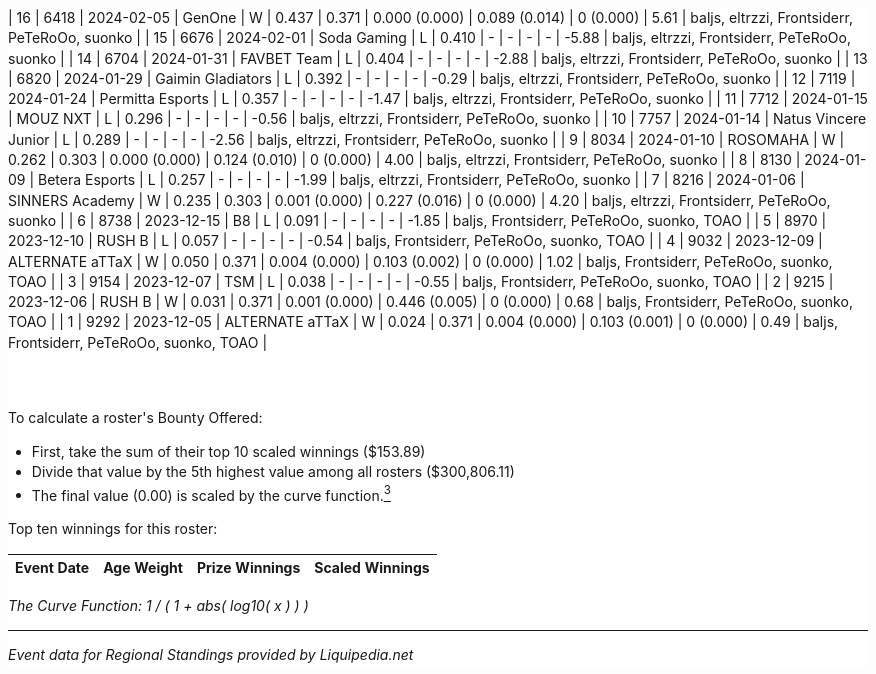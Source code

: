 |           16 |     6418 | 2024-02-05 | GenOne               | W   | 0.437      | 0.371        | 0.000 (0.000)    | 0.089 (0.014)    | 0 (0.000) |     5.61 | baljs, eltrzzi, Frontsiderr, PeTeRoOo, suonko  |
|           15 |     6676 | 2024-02-01 | Soda Gaming          | L   | 0.410      | -            | -                | -                | -         |    -5.88 | baljs, eltrzzi, Frontsiderr, PeTeRoOo, suonko  |
|           14 |     6704 | 2024-01-31 | FAVBET Team          | L   | 0.404      | -            | -                | -                | -         |    -2.88 | baljs, eltrzzi, Frontsiderr, PeTeRoOo, suonko  |
|           13 |     6820 | 2024-01-29 | Gaimin Gladiators    | L   | 0.392      | -            | -                | -                | -         |    -0.29 | baljs, eltrzzi, Frontsiderr, PeTeRoOo, suonko  |
|           12 |     7119 | 2024-01-24 | Permitta Esports     | L   | 0.357      | -            | -                | -                | -         |    -1.47 | baljs, eltrzzi, Frontsiderr, PeTeRoOo, suonko  |
|           11 |     7712 | 2024-01-15 | MOUZ NXT             | L   | 0.296      | -            | -                | -                | -         |    -0.56 | baljs, eltrzzi, Frontsiderr, PeTeRoOo, suonko  |
|           10 |     7757 | 2024-01-14 | Natus Vincere Junior | L   | 0.289      | -            | -                | -                | -         |    -2.56 | baljs, eltrzzi, Frontsiderr, PeTeRoOo, suonko  |
|            9 |     8034 | 2024-01-10 | ROSOMAHA             | W   | 0.262      | 0.303        | 0.000 (0.000)    | 0.124 (0.010)    | 0 (0.000) |     4.00 | baljs, eltrzzi, Frontsiderr, PeTeRoOo, suonko  |
|            8 |     8130 | 2024-01-09 | Betera Esports       | L   | 0.257      | -            | -                | -                | -         |    -1.99 | baljs, eltrzzi, Frontsiderr, PeTeRoOo, suonko  |
|            7 |     8216 | 2024-01-06 | SINNERS Academy      | W   | 0.235      | 0.303        | 0.001 (0.000)    | 0.227 (0.016)    | 0 (0.000) |     4.20 | baljs, eltrzzi, Frontsiderr, PeTeRoOo, suonko  |
|            6 |     8738 | 2023-12-15 | B8                   | L   | 0.091      | -            | -                | -                | -         |    -1.85 | baljs, Frontsiderr, PeTeRoOo, suonko, TOAO     |
|            5 |     8970 | 2023-12-10 | RUSH B               | L   | 0.057      | -            | -                | -                | -         |    -0.54 | baljs, Frontsiderr, PeTeRoOo, suonko, TOAO     |
|            4 |     9032 | 2023-12-09 | ALTERNATE aTTaX      | W   | 0.050      | 0.371        | 0.004 (0.000)    | 0.103 (0.002)    | 0 (0.000) |     1.02 | baljs, Frontsiderr, PeTeRoOo, suonko, TOAO     |
|            3 |     9154 | 2023-12-07 | TSM                  | L   | 0.038      | -            | -                | -                | -         |    -0.55 | baljs, Frontsiderr, PeTeRoOo, suonko, TOAO     |
|            2 |     9215 | 2023-12-06 | RUSH B               | W   | 0.031      | 0.371        | 0.001 (0.000)    | 0.446 (0.005)    | 0 (0.000) |     0.68 | baljs, Frontsiderr, PeTeRoOo, suonko, TOAO     |
|            1 |     9292 | 2023-12-05 | ALTERNATE aTTaX      | W   | 0.024      | 0.371        | 0.004 (0.000)    | 0.103 (0.001)    | 0 (0.000) |     0.49 | baljs, Frontsiderr, PeTeRoOo, suonko, TOAO     |

<br />
<span id="table2"></span><br />
To calculate a roster's Bounty Offered:<br />

- First, take the sum of their top 10 scaled winnings ($153.89)
- Divide that value by the 5th highest value among all rosters ($300,806.11)
- The final value (0.00) is scaled by the curve function.[<sup>3</sup>](#curveFunction)

Top ten winnings for this roster:<br />

| Event Date | Age Weight | Prize Winnings | Scaled Winnings |
| :- | -: | :- | :- |


<span id="curveFunction"></span>_The Curve Function: 1 / ( 1 + abs( log10( x ) ) )_<br />

---
_Event data for Regional Standings provided by Liquipedia.net_<br />
